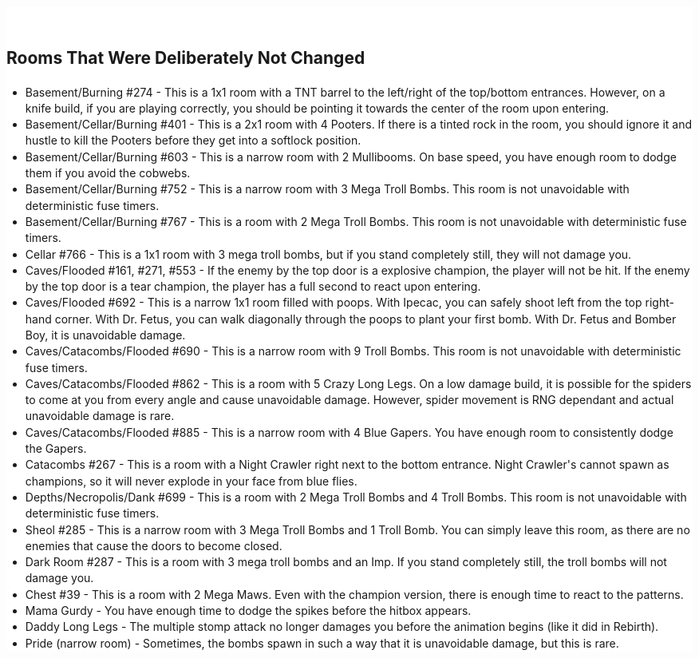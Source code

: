 <br />





## Rooms That Were Deliberately Not Changed

* Basement/Burning #274 - This is a 1x1 room with a TNT barrel to the left/right of the top/bottom entrances. However, on a knife build, if you are playing correctly, you should be pointing it towards the center of the room upon entering.
* Basement/Cellar/Burning #401 - This is a 2x1 room with 4 Pooters. If there is a tinted rock in the room, you should ignore it and hustle to kill the Pooters before they get into a softlock position.
* Basement/Cellar/Burning #603 - This is a narrow room with 2 Mullibooms. On base speed, you have enough room to dodge them if you avoid the cobwebs.
* Basement/Cellar/Burning #752 - This is a narrow room with 3 Mega Troll Bombs. This room is not unavoidable with deterministic fuse timers.
* Basement/Cellar/Burning #767 - This is a room with 2 Mega Troll Bombs. This room is not unavoidable with deterministic fuse timers.
* Cellar #766 - This is a 1x1 room with 3 mega troll bombs, but if you stand completely still, they will not damage you.
* Caves/Flooded #161, #271, #553 - If the enemy by the top door is a explosive champion, the player will not be hit. If the enemy by the top door is a tear champion, the player has a full second to react upon entering.
* Caves/Flooded #692 - This is a narrow 1x1 room filled with poops. With Ipecac, you can safely shoot left from the top right-hand corner. With Dr. Fetus, you can walk diagonally through the poops to plant your first bomb. With Dr. Fetus and Bomber Boy, it is unavoidable damage.
* Caves/Catacombs/Flooded #690 - This is a narrow room with 9 Troll Bombs. This room is not unavoidable with deterministic fuse timers.
* Caves/Catacombs/Flooded #862 - This is a room with 5 Crazy Long Legs. On a low damage build, it is possible for the spiders to come at you from every angle and cause unavoidable damage. However, spider movement is RNG dependant and actual unavoidable damage is rare.
* Caves/Catacombs/Flooded #885 - This is a narrow room with 4 Blue Gapers. You have enough room to consistently dodge the Gapers.
* Catacombs #267 - This is a room with a Night Crawler right next to the bottom entrance. Night Crawler's cannot spawn as champions, so it will never explode in your face from blue flies.
* Depths/Necropolis/Dank #699 - This is a room with 2 Mega Troll Bombs and 4 Troll Bombs. This room is not unavoidable with deterministic fuse timers.
* Sheol #285 - This is a narrow room with 3 Mega Troll Bombs and 1 Troll Bomb. You can simply leave this room, as there are no enemies that cause the doors to become closed.
* Dark Room #287 - This is a room with 3 mega troll bombs and an Imp. If you stand completely still, the troll bombs will not damage you.
* Chest #39 - This is a room with 2 Mega Maws. Even with the champion version, there is enough time to react to the patterns.
* Mama Gurdy - You have enough time to dodge the spikes before the hitbox appears.
* Daddy Long Legs - The multiple stomp attack no longer damages you before the animation begins (like it did in Rebirth).
* Pride (narrow room) - Sometimes, the bombs spawn in such a way that it is unavoidable damage, but this is rare.
